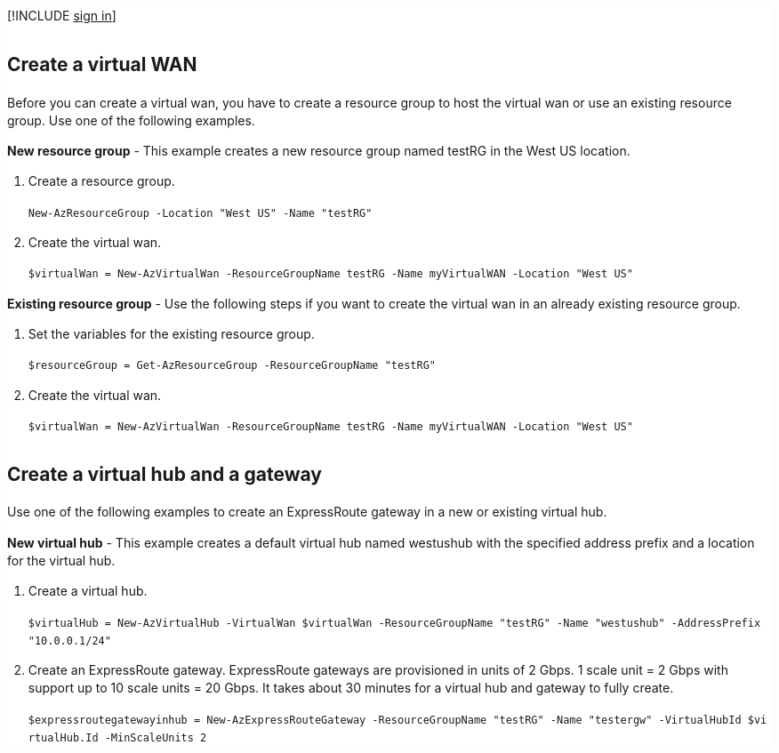 [!INCLUDE [sign in](~/reusable-content/ce-skilling/azure/includes/vpn-gateway-cloud-shell-ps-login.md)]

## Create a virtual WAN

Before you can create a virtual wan, you have to create a resource group to host the virtual wan or use an existing resource group. Use one of the following examples.

**New resource group** - This example creates a new resource group named testRG in the West US location.

1. Create a resource group.

   ```azurepowershell-interactive
   New-AzResourceGroup -Location "West US" -Name "testRG" 
   ```

1. Create the virtual wan.

   ```azurepowershell-interactive
   $virtualWan = New-AzVirtualWan -ResourceGroupName testRG -Name myVirtualWAN -Location "West US"
   ```

**Existing resource group** - Use the following steps if you want to create the virtual wan in an already existing resource group.

1. Set the variables for the existing resource group.

   ```azurepowershell-interactive
   $resourceGroup = Get-AzResourceGroup -ResourceGroupName "testRG" 
   ```

1. Create the virtual wan.

   ```azurepowershell-interactive
   $virtualWan = New-AzVirtualWan -ResourceGroupName testRG -Name myVirtualWAN -Location "West US"
   ```

## Create a virtual hub and a gateway

Use one of the following examples to create an ExpressRoute gateway in a new or existing virtual hub.

**New virtual hub** - This example creates a default virtual hub named westushub with the specified address prefix and a location for the virtual hub.

1. Create a virtual hub.

   ```azurepowershell-interactive
   $virtualHub = New-AzVirtualHub -VirtualWan $virtualWan -ResourceGroupName "testRG" -Name "westushub" -AddressPrefix "10.0.0.1/24"
   ```

1. Create an ExpressRoute gateway. ExpressRoute gateways are provisioned in units of 2 Gbps. 1 scale unit = 2 Gbps with support up to 10 scale units = 20 Gbps. It takes about 30 minutes for a virtual hub and gateway to fully create.

   ```azurepowershell-interactive
   $expressroutegatewayinhub = New-AzExpressRouteGateway -ResourceGroupName "testRG" -Name "testergw" -VirtualHubId $virtualHub.Id -MinScaleUnits 2
   ```
